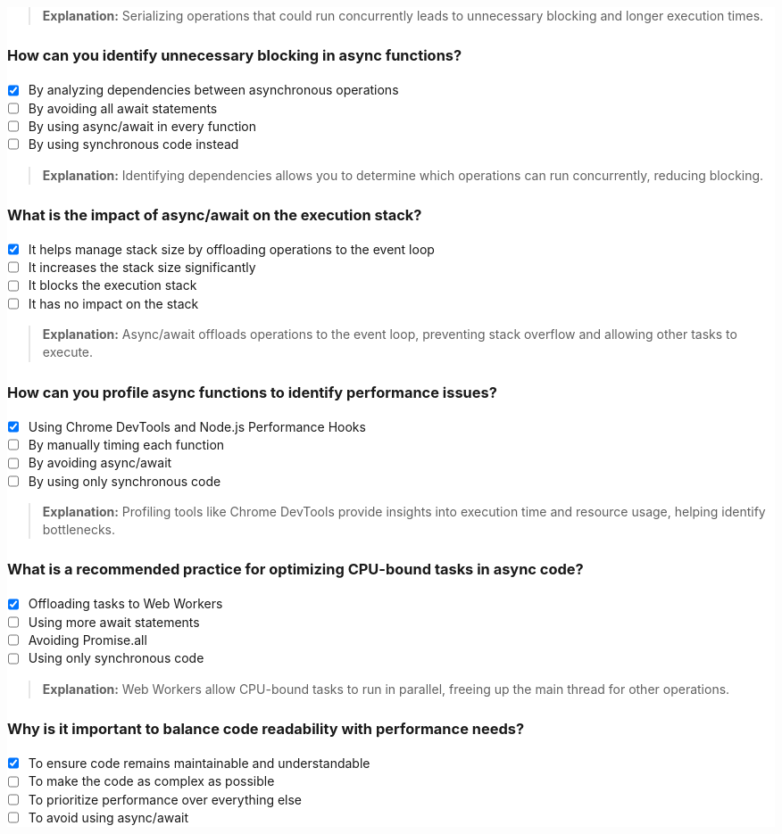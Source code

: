 > **Explanation:** Serializing operations that could run concurrently leads to unnecessary blocking and longer execution times.

### How can you identify unnecessary blocking in async functions?

- [x] By analyzing dependencies between asynchronous operations
- [ ] By avoiding all await statements
- [ ] By using async/await in every function
- [ ] By using synchronous code instead

> **Explanation:** Identifying dependencies allows you to determine which operations can run concurrently, reducing blocking.

### What is the impact of async/await on the execution stack?

- [x] It helps manage stack size by offloading operations to the event loop
- [ ] It increases the stack size significantly
- [ ] It blocks the execution stack
- [ ] It has no impact on the stack

> **Explanation:** Async/await offloads operations to the event loop, preventing stack overflow and allowing other tasks to execute.

### How can you profile async functions to identify performance issues?

- [x] Using Chrome DevTools and Node.js Performance Hooks
- [ ] By manually timing each function
- [ ] By avoiding async/await
- [ ] By using only synchronous code

> **Explanation:** Profiling tools like Chrome DevTools provide insights into execution time and resource usage, helping identify bottlenecks.

### What is a recommended practice for optimizing CPU-bound tasks in async code?

- [x] Offloading tasks to Web Workers
- [ ] Using more await statements
- [ ] Avoiding Promise.all
- [ ] Using only synchronous code

> **Explanation:** Web Workers allow CPU-bound tasks to run in parallel, freeing up the main thread for other operations.

### Why is it important to balance code readability with performance needs?

- [x] To ensure code remains maintainable and understandable
- [ ] To make the code as complex as possible
- [ ] To prioritize performance over everything else
- [ ] To avoid using async/await
